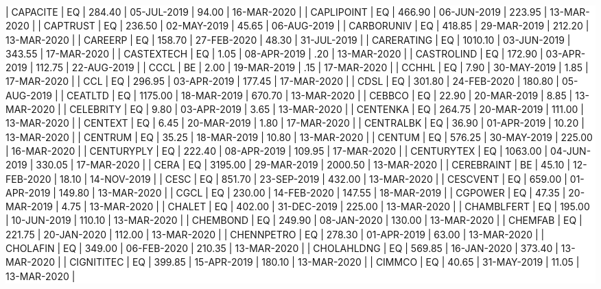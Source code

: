 | CAPACITE | EQ | 284.40 | 05-JUL-2019 | 94.00 | 16-MAR-2020 |
| CAPLIPOINT | EQ | 466.90 | 06-JUN-2019 | 223.95 | 13-MAR-2020 |
| CAPTRUST | EQ | 236.50 | 02-MAY-2019 | 45.65 | 06-AUG-2019 |
| CARBORUNIV | EQ | 418.85 | 29-MAR-2019 | 212.20 | 13-MAR-2020 |
| CAREERP | EQ | 158.70 | 27-FEB-2020 | 48.30 | 31-JUL-2019 |
| CARERATING | EQ | 1010.10 | 03-JUN-2019 | 343.55 | 17-MAR-2020 |
| CASTEXTECH | EQ | 1.05 | 08-APR-2019 | .20 | 13-MAR-2020 |
| CASTROLIND | EQ | 172.90 | 03-APR-2019 | 112.75 | 22-AUG-2019 |
| CCCL | BE | 2.00 | 19-MAR-2019 | .15 | 17-MAR-2020 |
| CCHHL | EQ | 7.90 | 30-MAY-2019 | 1.85 | 17-MAR-2020 |
| CCL | EQ | 296.95 | 03-APR-2019 | 177.45 | 17-MAR-2020 |
| CDSL | EQ | 301.80 | 24-FEB-2020 | 180.80 | 05-AUG-2019 |
| CEATLTD | EQ | 1175.00 | 18-MAR-2019 | 670.70 | 13-MAR-2020 |
| CEBBCO | EQ | 22.90 | 20-MAR-2019 | 8.85 | 13-MAR-2020 |
| CELEBRITY | EQ | 9.80 | 03-APR-2019 | 3.65 | 13-MAR-2020 |
| CENTENKA | EQ | 264.75 | 20-MAR-2019 | 111.00 | 13-MAR-2020 |
| CENTEXT | EQ | 6.45 | 20-MAR-2019 | 1.80 | 17-MAR-2020 |
| CENTRALBK | EQ | 36.90 | 01-APR-2019 | 10.20 | 13-MAR-2020 |
| CENTRUM | EQ | 35.25 | 18-MAR-2019 | 10.80 | 13-MAR-2020 |
| CENTUM | EQ | 576.25 | 30-MAY-2019 | 225.00 | 16-MAR-2020 |
| CENTURYPLY | EQ | 222.40 | 08-APR-2019 | 109.95 | 17-MAR-2020 |
| CENTURYTEX | EQ | 1063.00 | 04-JUN-2019 | 330.05 | 17-MAR-2020 |
| CERA | EQ | 3195.00 | 29-MAR-2019 | 2000.50 | 13-MAR-2020 |
| CEREBRAINT | BE | 45.10 | 12-FEB-2020 | 18.10 | 14-NOV-2019 |
| CESC | EQ | 851.70 | 23-SEP-2019 | 432.00 | 13-MAR-2020 |
| CESCVENT | EQ | 659.00 | 01-APR-2019 | 149.80 | 13-MAR-2020 |
| CGCL | EQ | 230.00 | 14-FEB-2020 | 147.55 | 18-MAR-2019 |
| CGPOWER | EQ | 47.35 | 20-MAR-2019 | 4.75 | 13-MAR-2020 |
| CHALET | EQ | 402.00 | 31-DEC-2019 | 225.00 | 13-MAR-2020 |
| CHAMBLFERT | EQ | 195.00 | 10-JUN-2019 | 110.10 | 13-MAR-2020 |
| CHEMBOND | EQ | 249.90 | 08-JAN-2020 | 130.00 | 13-MAR-2020 |
| CHEMFAB | EQ | 221.75 | 20-JAN-2020 | 112.00 | 13-MAR-2020 |
| CHENNPETRO | EQ | 278.30 | 01-APR-2019 | 63.00 | 13-MAR-2020 |
| CHOLAFIN | EQ | 349.00 | 06-FEB-2020 | 210.35 | 13-MAR-2020 |
| CHOLAHLDNG | EQ | 569.85 | 16-JAN-2020 | 373.40 | 13-MAR-2020 |
| CIGNITITEC | EQ | 399.85 | 15-APR-2019 | 180.10 | 13-MAR-2020 |
| CIMMCO | EQ | 40.65 | 31-MAY-2019 | 11.05 | 13-MAR-2020 |